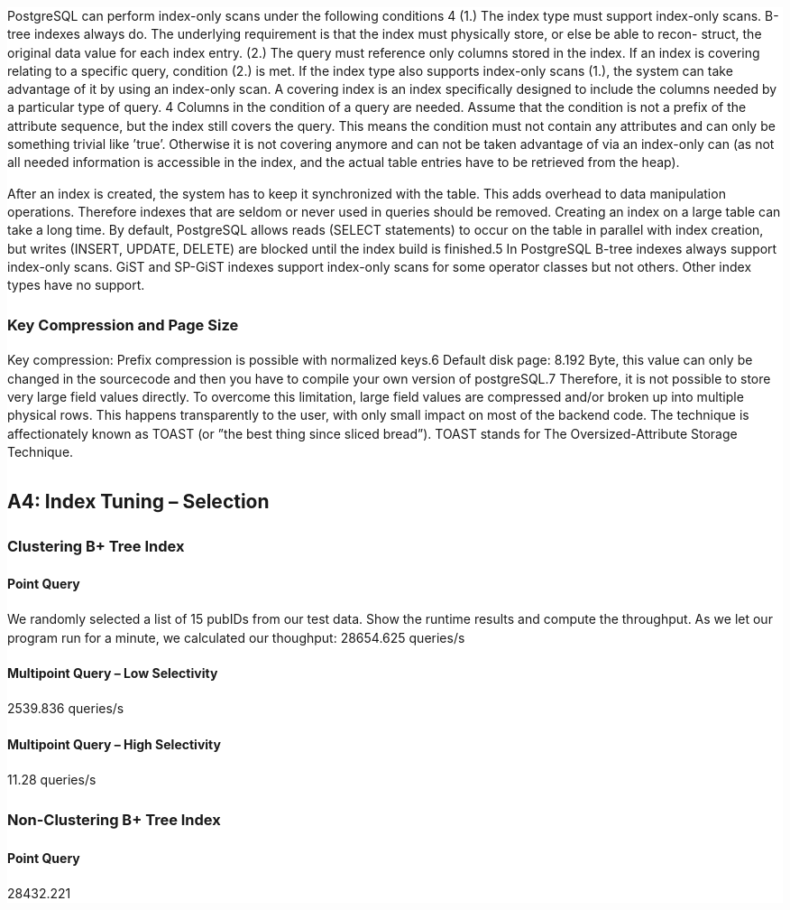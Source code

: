 PostgreSQL can perform index-only scans under the following conditions 4
(1.) The index type must support index-only scans. B-tree indexes always do. The
underlying requirement is that the index must physically store, or else be able to recon-
struct, the original data value for each index entry.
(2.) The query must reference only columns stored in the index.
If an index is covering relating to a specific query, condition (2.) is met. If the index
type also supports index-only scans (1.), the system can take advantage of it by using
an index-only scan.
A covering index is an index specifically designed to include the columns needed by a
particular type of query. 4 Columns in the condition of a query are needed.
Assume that the condition is not a prefix of the attribute sequence, but the index still
covers the query. This means the condition must not contain any attributes and can
only be something trivial like ’true’. Otherwise it is not covering anymore and can not
be taken advantage of via an index-only can (as not all needed information is accessible
in the index, and the actual table entries have to be retrieved from the heap).

After an index is created, the system has to keep it synchronized with the table. This
adds overhead to data manipulation operations. Therefore indexes that are seldom or
never used in queries should be removed.
Creating an index on a large table can take a long time. By default, PostgreSQL allows
reads (SELECT statements) to occur on the table in parallel with index creation, but
writes (INSERT, UPDATE, DELETE) are blocked until the index build is finished.5
In PostgreSQL B-tree indexes always support index-only scans. GiST and SP-GiST
indexes support index-only scans for some operator classes but not others. Other index
types have no support.

### Key Compression and Page Size
Key compression: Prefix compression is possible with normalized keys.6
Default disk page: 8.192 Byte, this value can only be changed in the sourcecode and
then you have to compile your own version of postgreSQL.7 Therefore, it is not possible
to store very large field values directly. To overcome this limitation, large field values are
compressed and/or broken up into multiple physical rows. This happens transparently
to the user, with only small impact on most of the backend code. The technique is
affectionately known as TOAST (or ”the best thing since sliced bread”). TOAST stands
for The Oversized-Attribute Storage Technique.


## A4: Index Tuning – Selection
### Clustering B+ Tree Index
#### Point Query
We randomly selected a list of 15 pubIDs from our test data.
Show the runtime results and compute the throughput.
As we let our program run for a minute, we calculated our thoughput: 28654.625 queries/s

#### Multipoint Query – Low Selectivity
2539.836 queries/s

#### Multipoint Query – High Selectivity
11.28 queries/s

### Non-Clustering B+ Tree Index
#### Point Query
28432.221
